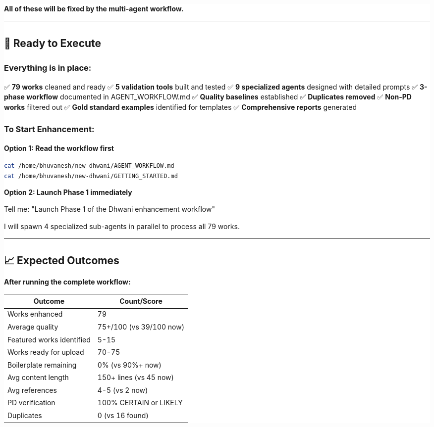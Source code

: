**All of these will be fixed by the multi-agent workflow.**

---

## 🚀 Ready to Execute

### Everything is in place:

✅ **79 works** cleaned and ready
✅ **5 validation tools** built and tested
✅ **9 specialized agents** designed with detailed prompts
✅ **3-phase workflow** documented in AGENT_WORKFLOW.md
✅ **Quality baselines** established
✅ **Duplicates removed**
✅ **Non-PD works** filtered out
✅ **Gold standard examples** identified for templates
✅ **Comprehensive reports** generated

### To Start Enhancement:

**Option 1: Read the workflow first**
```bash
cat /home/bhuvanesh/new-dhwani/AGENT_WORKFLOW.md
cat /home/bhuvanesh/new-dhwani/GETTING_STARTED.md
```

**Option 2: Launch Phase 1 immediately**

Tell me: "Launch Phase 1 of the Dhwani enhancement workflow"

I will spawn 4 specialized sub-agents in parallel to process all 79 works.

---

## 📈 Expected Outcomes

**After running the complete workflow:**

| Outcome | Count/Score |
|---------|-------------|
| Works enhanced | 79 |
| Average quality | 75+/100 (vs 39/100 now) |
| Featured works identified | 5-15 |
| Works ready for upload | 70-75 |
| Boilerplate remaining | 0% (vs 90%+ now) |
| Avg content length | 150+ lines (vs 45 now) |
| Avg references | 4-5 (vs 2 now) |
| PD verification | 100% CERTAIN or LIKELY |
| Duplicates | 0 (vs 16 found) |
